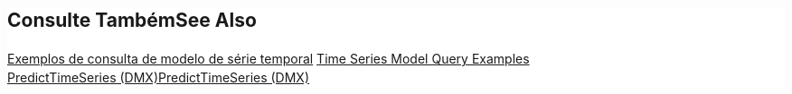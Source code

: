   
## <a name="see-also"></a><span data-ttu-id="22e7b-234">Consulte Também</span><span class="sxs-lookup"><span data-stu-id="22e7b-234">See Also</span></span>  
 <span data-ttu-id="22e7b-235">[Exemplos de consulta de modelo de série temporal](../../2014/analysis-services/data-mining/time-series-model-query-examples.md) </span><span class="sxs-lookup"><span data-stu-id="22e7b-235">[Time Series Model Query Examples](../../2014/analysis-services/data-mining/time-series-model-query-examples.md) </span></span>  
 [<span data-ttu-id="22e7b-236">PredictTimeSeries &#40;DMX&#41;</span><span class="sxs-lookup"><span data-stu-id="22e7b-236">PredictTimeSeries &#40;DMX&#41;</span></span>](/sql/dmx/predicttimeseries-dmx)  
  
  
